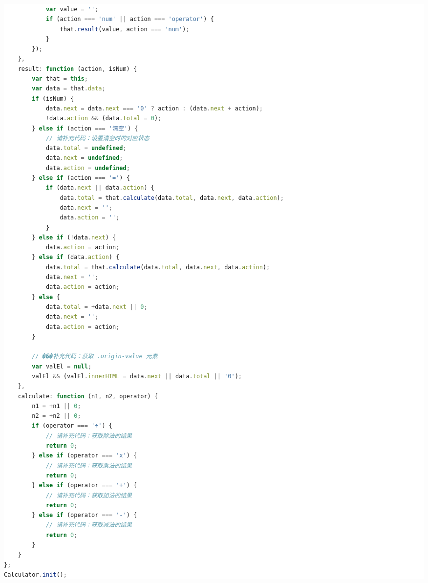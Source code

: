 ```js
            var value = '';
            if (action === 'num' || action === 'operator') {
                that.result(value, action === 'num');
            }
        });
    },
    result: function (action, isNum) {
        var that = this;
        var data = that.data;
        if (isNum) {
            data.next = data.next === '0' ? action : (data.next + action);
            !data.action && (data.total = 0);
        } else if (action === '清空') {
            // 请补充代码：设置清空时的对应状态
            data.total = undefined;
            data.next = undefined;
            data.action = undefined;
        } else if (action === '=') {
            if (data.next || data.action) {
                data.total = that.calculate(data.total, data.next, data.action);
                data.next = '';
                data.action = '';
            }
        } else if (!data.next) {
            data.action = action;
        } else if (data.action) {
            data.total = that.calculate(data.total, data.next, data.action);
            data.next = '';
            data.action = action;
        } else {
            data.total = +data.next || 0;
            data.next = '';
            data.action = action;
        }
    
        // ���补充代码：获取 .origin-value 元素
        var valEl = null;
        valEl && (valEl.innerHTML = data.next || data.total || '0');
    },
    calculate: function (n1, n2, operator) {
        n1 = +n1 || 0;
        n2 = +n2 || 0;
        if (operator === '÷') {
            // 请补充代码：获取除法的结果
            return 0;
        } else if (operator === 'x') {
            // 请补充代码：获取乘法的结果
            return 0;
        } else if (operator === '+') {
            // 请补充代码：获取加法的结果
            return 0;
        } else if (operator === '-') {
            // 请补充代码：获取减法的结果
            return 0;
        }
    }
};
Calculator.init();
```